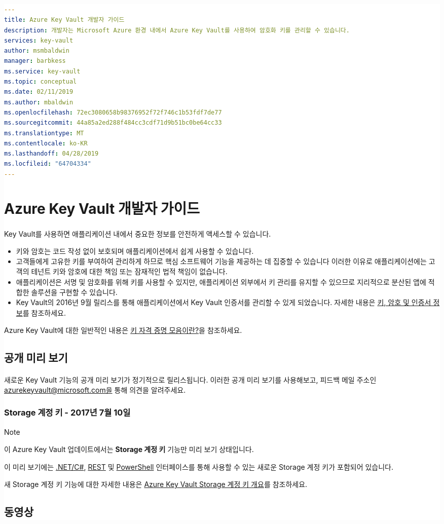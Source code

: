 ```yaml
---
title: Azure Key Vault 개발자 가이드
description: 개발자는 Microsoft Azure 환경 내에서 Azure Key Vault를 사용하여 암호화 키를 관리할 수 있습니다.
services: key-vault
author: msmbaldwin
manager: barbkess
ms.service: key-vault
ms.topic: conceptual
ms.date: 02/11/2019
ms.author: mbaldwin
ms.openlocfilehash: 72ec3080658b98376952f72f746c1b53fdf7de77
ms.sourcegitcommit: 44a85a2ed288f484cc3cdf71d9b51bc0be64cc33
ms.translationtype: MT
ms.contentlocale: ko-KR
ms.lasthandoff: 04/28/2019
ms.locfileid: "64704334"
---
```

# <a name="azure-key-vault-developers-guide"></a>Azure Key Vault 개발자 가이드

Key Vault를 사용하면 애플리케이션 내에서 중요한 정보를 안전하게 액세스할 수 있습니다.

- 키와 암호는 코드 작성 없이 보호되며 애플리케이션에서 쉽게 사용할 수 있습니다.
- 고객들에게 고유한 키를 부여하여 관리하게 하므로 핵심 소프트웨어 기능을 제공하는 데 집중할 수 있습니다 이러한 이유로 애플리케이션에는 고객의 테넌트 키와 암호에 대한 책임 또는 잠재적인 법적 책임이 없습니다.
- 애플리케이션은 서명 및 암호화를 위해 키를 사용할 수 있지만, 애플리케이션 외부에서 키 관리를 유지할 수 있으므로 지리적으로 분산된 앱에 적합한 솔루션을 구현할 수 있습니다.
- Key Vault의 2016년 9월 릴리스를 통해 애플리케이션에서 Key Vault 인증서를 관리할 수 있게 되었습니다. 자세한 내용은 [키, 암호 및 인증서 정보](/rest/api/keyvault/about-keys--secrets-and-certificates)를 참조하세요.

Azure Key Vault에 대한 일반적인 내용은 [키 자격 증명 모음이란?](key-vault-whatis.md)을 참조하세요.

## <a name="public-previews"></a>공개 미리 보기

새로운 Key Vault 기능의 공개 미리 보기가 정기적으로 릴리스됩니다. 이러한 공개 미리 보기를 사용해보고, 피드백 메일 주소인 azurekeyvault@microsoft.com을 통해 의견을 알려주세요.

### <a name="storage-account-keys---july-10-2017"></a>Storage 계정 키 - 2017년 7월 10일

>[!NOTE]
>이 Azure Key Vault 업데이트에서는 **Storage 계정 키** 기능만 미리 보기 상태입니다.

이 미리 보기에는 [.NET/C#](/dotnet/api/microsoft.azure.keyvault/), [REST](/rest/api/keyvault/) 및 [PowerShell](/powershell/module/az.keyvault/?view=azps-1.2.0#key_vault) 인터페이스를 통해 사용할 수 있는 새로운 Storage 계정 키가 포함되어 있습니다. 

새 Storage 계정 키 기능에 대한 자세한 내용은 [Azure Key Vault Storage 계정 키 개요](key-vault-ovw-storage-keys.md)를 참조하세요.

## <a name="videos"></a>동영상
